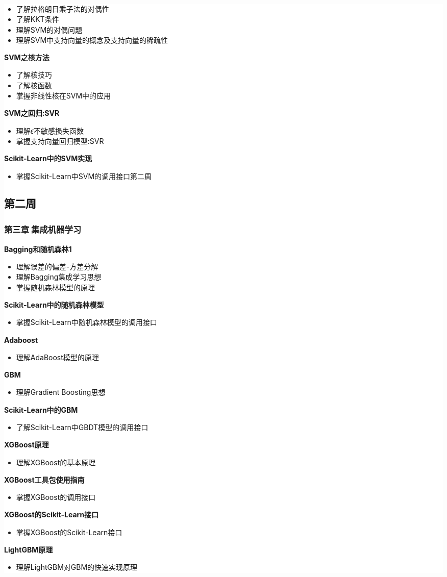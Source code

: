 - 了解拉格朗日乘子法的对偶性
- 了解KKT条件
- 理解SVM的对偶问题
- 理解SVM中支持向量的概念及支持向量的稀疏性

**SVM之核方法**

- 了解核技巧
- 了解核函数
- 掌握非线性核在SVM中的应用

**SVM之回归:SVR**

- 理解$\epsilon​$不敏感损失函数
- 掌握支持向量回归模型:SVR

**Scikit-Learn中的SVM实现**

- 掌握Scikit-Learn中SVM的调用接口第二周

## 第二周

### 第三章 集成机器学习

**Bagging和随机森林1**

- 理解误差的偏差-方差分解
- 理解Bagging集成学习思想
- 掌握随机森林模型的原理

**Scikit-Learn中的随机森林模型**

- 掌握Scikit-Learn中随机森林模型的调用接口

**Adaboost**

- 理解AdaBoost模型的原理

**GBM**

- 理解Gradient Boosting思想

**Scikit-Learn中的GBM**

- 了解Scikit-Learn中GBDT模型的调用接口

**XGBoost原理**

- 理解XGBoost的基本原理

**XGBoost工具包使用指南**

- 掌握XGBoost的调用接口

**XGBoost的Scikit-Learn接口**

- 掌握XGBoost的Scikit-Learn接口

**LightGBM原理**

- 理解LightGBM对GBM的快速实现原理

